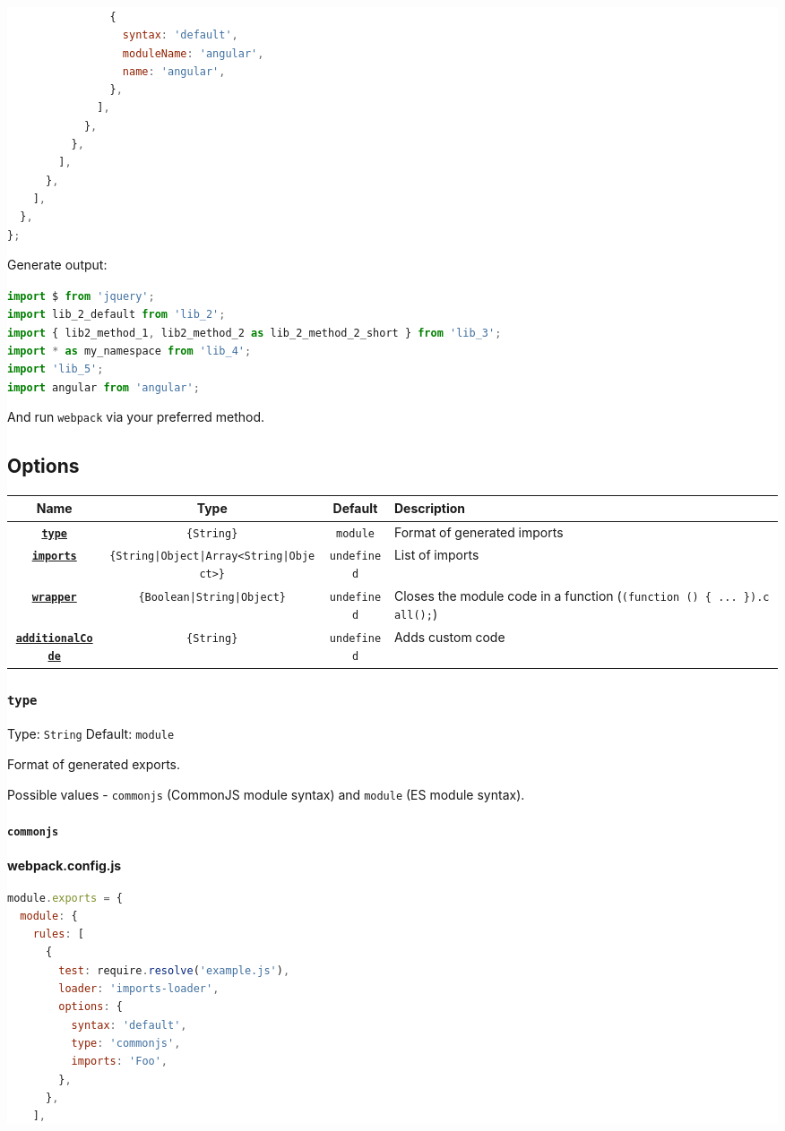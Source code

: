 ```js
                {
                  syntax: 'default',
                  moduleName: 'angular',
                  name: 'angular',
                },
              ],
            },
          },
        ],
      },
    ],
  },
};
```

Generate output:

```js
import $ from 'jquery';
import lib_2_default from 'lib_2';
import { lib2_method_1, lib2_method_2 as lib_2_method_2_short } from 'lib_3';
import * as my_namespace from 'lib_4';
import 'lib_5';
import angular from 'angular';
```

And run `webpack` via your preferred method.

## Options

|                  Name                   |                   Type                    |   Default   | Description                                                            |
| :-------------------------------------: | :---------------------------------------: | :---------: | :--------------------------------------------------------------------- |
|           **[`type`](#type)**           |                `{String}`                 |  `module`   | Format of generated imports                                            |
|        **[`imports`](#imports)**        | `{String\|Object\|Array<String\|Object>}` | `undefined` | List of imports                                                        |
|        **[`wrapper`](#wrapper)**        |        `{Boolean\|String\|Object}`        | `undefined` | Closes the module code in a function (`(function () { ... }).call();`) |
| **[`additionalCode`](#additionalcode)** |                `{String}`                 | `undefined` | Adds custom code                                                       |

### `type`

Type: `String`
Default: `module`

Format of generated exports.

Possible values - `commonjs` (CommonJS module syntax) and `module` (ES module syntax).

#### `commonjs`

**webpack.config.js**

```js
module.exports = {
  module: {
    rules: [
      {
        test: require.resolve('example.js'),
        loader: 'imports-loader',
        options: {
          syntax: 'default',
          type: 'commonjs',
          imports: 'Foo',
        },
      },
    ],
```